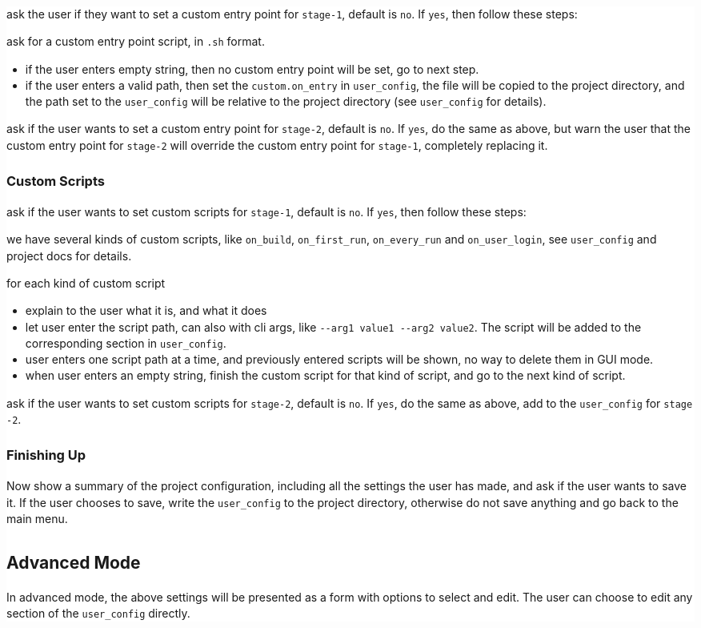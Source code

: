 ask the user if they want to set a custom entry point for `stage-1`, default is `no`. If `yes`, then follow these steps:

ask for a custom entry point script, in `.sh` format.
- if the user enters empty string, then no custom entry point will be set, go to next step.
- if the user enters a valid path, then set the `custom.on_entry` in `user_config`, the file will be copied to the project directory, and the path set to the `user_config` will be relative to the project directory (see `user_config` for details).

ask if the user wants to set a custom entry point for `stage-2`, default is `no`. If `yes`, do the same as above, but warn the user that the custom entry point for `stage-2` will override the custom entry point for `stage-1`, completely replacing it.

### Custom Scripts

ask if the user wants to set custom scripts for `stage-1`, default is `no`. If `yes`, then follow these steps:

we have several kinds of custom scripts, like `on_build`, `on_first_run`, `on_every_run` and `on_user_login`, see `user_config` and project docs for details.

for each kind of custom script
- explain to the user what it is, and what it does
- let user enter the script path, can also with cli args, like `--arg1 value1 --arg2 value2`. The script will be added to the corresponding section in `user_config`.
- user enters one script path at a time, and previously entered scripts will be shown, no way to delete them in GUI mode.
- when user enters an empty string, finish the custom script for that kind of script, and go to the next kind of script.

ask if the user wants to set custom scripts for `stage-2`, default is `no`. If `yes`, do the same as above, add to the `user_config` for `stage-2`.

### Finishing Up

Now show a summary of the project configuration, including all the settings the user has made, and ask if the user wants to save it. If the user chooses to save, write the `user_config` to the project directory, otherwise do not save anything and go back to the main menu.

## Advanced Mode

In advanced mode, the above settings will be presented as a form with options to select and edit. The user can choose to edit any section of the `user_config` directly.